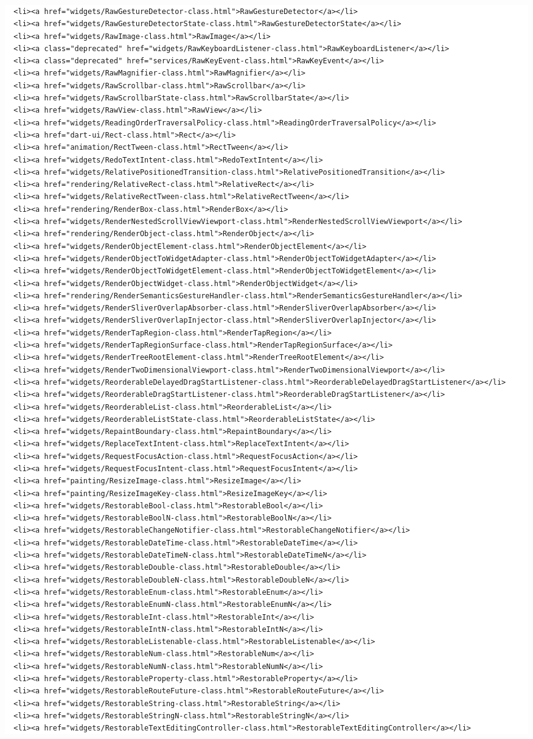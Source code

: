      <li><a href="widgets/RawGestureDetector-class.html">RawGestureDetector</a></li>
      <li><a href="widgets/RawGestureDetectorState-class.html">RawGestureDetectorState</a></li>
      <li><a href="widgets/RawImage-class.html">RawImage</a></li>
      <li><a class="deprecated" href="widgets/RawKeyboardListener-class.html">RawKeyboardListener</a></li>
      <li><a class="deprecated" href="services/RawKeyEvent-class.html">RawKeyEvent</a></li>
      <li><a href="widgets/RawMagnifier-class.html">RawMagnifier</a></li>
      <li><a href="widgets/RawScrollbar-class.html">RawScrollbar</a></li>
      <li><a href="widgets/RawScrollbarState-class.html">RawScrollbarState</a></li>
      <li><a href="widgets/RawView-class.html">RawView</a></li>
      <li><a href="widgets/ReadingOrderTraversalPolicy-class.html">ReadingOrderTraversalPolicy</a></li>
      <li><a href="dart-ui/Rect-class.html">Rect</a></li>
      <li><a href="animation/RectTween-class.html">RectTween</a></li>
      <li><a href="widgets/RedoTextIntent-class.html">RedoTextIntent</a></li>
      <li><a href="widgets/RelativePositionedTransition-class.html">RelativePositionedTransition</a></li>
      <li><a href="rendering/RelativeRect-class.html">RelativeRect</a></li>
      <li><a href="widgets/RelativeRectTween-class.html">RelativeRectTween</a></li>
      <li><a href="rendering/RenderBox-class.html">RenderBox</a></li>
      <li><a href="widgets/RenderNestedScrollViewViewport-class.html">RenderNestedScrollViewViewport</a></li>
      <li><a href="rendering/RenderObject-class.html">RenderObject</a></li>
      <li><a href="widgets/RenderObjectElement-class.html">RenderObjectElement</a></li>
      <li><a href="widgets/RenderObjectToWidgetAdapter-class.html">RenderObjectToWidgetAdapter</a></li>
      <li><a href="widgets/RenderObjectToWidgetElement-class.html">RenderObjectToWidgetElement</a></li>
      <li><a href="widgets/RenderObjectWidget-class.html">RenderObjectWidget</a></li>
      <li><a href="rendering/RenderSemanticsGestureHandler-class.html">RenderSemanticsGestureHandler</a></li>
      <li><a href="widgets/RenderSliverOverlapAbsorber-class.html">RenderSliverOverlapAbsorber</a></li>
      <li><a href="widgets/RenderSliverOverlapInjector-class.html">RenderSliverOverlapInjector</a></li>
      <li><a href="widgets/RenderTapRegion-class.html">RenderTapRegion</a></li>
      <li><a href="widgets/RenderTapRegionSurface-class.html">RenderTapRegionSurface</a></li>
      <li><a href="widgets/RenderTreeRootElement-class.html">RenderTreeRootElement</a></li>
      <li><a href="widgets/RenderTwoDimensionalViewport-class.html">RenderTwoDimensionalViewport</a></li>
      <li><a href="widgets/ReorderableDelayedDragStartListener-class.html">ReorderableDelayedDragStartListener</a></li>
      <li><a href="widgets/ReorderableDragStartListener-class.html">ReorderableDragStartListener</a></li>
      <li><a href="widgets/ReorderableList-class.html">ReorderableList</a></li>
      <li><a href="widgets/ReorderableListState-class.html">ReorderableListState</a></li>
      <li><a href="widgets/RepaintBoundary-class.html">RepaintBoundary</a></li>
      <li><a href="widgets/ReplaceTextIntent-class.html">ReplaceTextIntent</a></li>
      <li><a href="widgets/RequestFocusAction-class.html">RequestFocusAction</a></li>
      <li><a href="widgets/RequestFocusIntent-class.html">RequestFocusIntent</a></li>
      <li><a href="painting/ResizeImage-class.html">ResizeImage</a></li>
      <li><a href="painting/ResizeImageKey-class.html">ResizeImageKey</a></li>
      <li><a href="widgets/RestorableBool-class.html">RestorableBool</a></li>
      <li><a href="widgets/RestorableBoolN-class.html">RestorableBoolN</a></li>
      <li><a href="widgets/RestorableChangeNotifier-class.html">RestorableChangeNotifier</a></li>
      <li><a href="widgets/RestorableDateTime-class.html">RestorableDateTime</a></li>
      <li><a href="widgets/RestorableDateTimeN-class.html">RestorableDateTimeN</a></li>
      <li><a href="widgets/RestorableDouble-class.html">RestorableDouble</a></li>
      <li><a href="widgets/RestorableDoubleN-class.html">RestorableDoubleN</a></li>
      <li><a href="widgets/RestorableEnum-class.html">RestorableEnum</a></li>
      <li><a href="widgets/RestorableEnumN-class.html">RestorableEnumN</a></li>
      <li><a href="widgets/RestorableInt-class.html">RestorableInt</a></li>
      <li><a href="widgets/RestorableIntN-class.html">RestorableIntN</a></li>
      <li><a href="widgets/RestorableListenable-class.html">RestorableListenable</a></li>
      <li><a href="widgets/RestorableNum-class.html">RestorableNum</a></li>
      <li><a href="widgets/RestorableNumN-class.html">RestorableNumN</a></li>
      <li><a href="widgets/RestorableProperty-class.html">RestorableProperty</a></li>
      <li><a href="widgets/RestorableRouteFuture-class.html">RestorableRouteFuture</a></li>
      <li><a href="widgets/RestorableString-class.html">RestorableString</a></li>
      <li><a href="widgets/RestorableStringN-class.html">RestorableStringN</a></li>
      <li><a href="widgets/RestorableTextEditingController-class.html">RestorableTextEditingController</a></li>